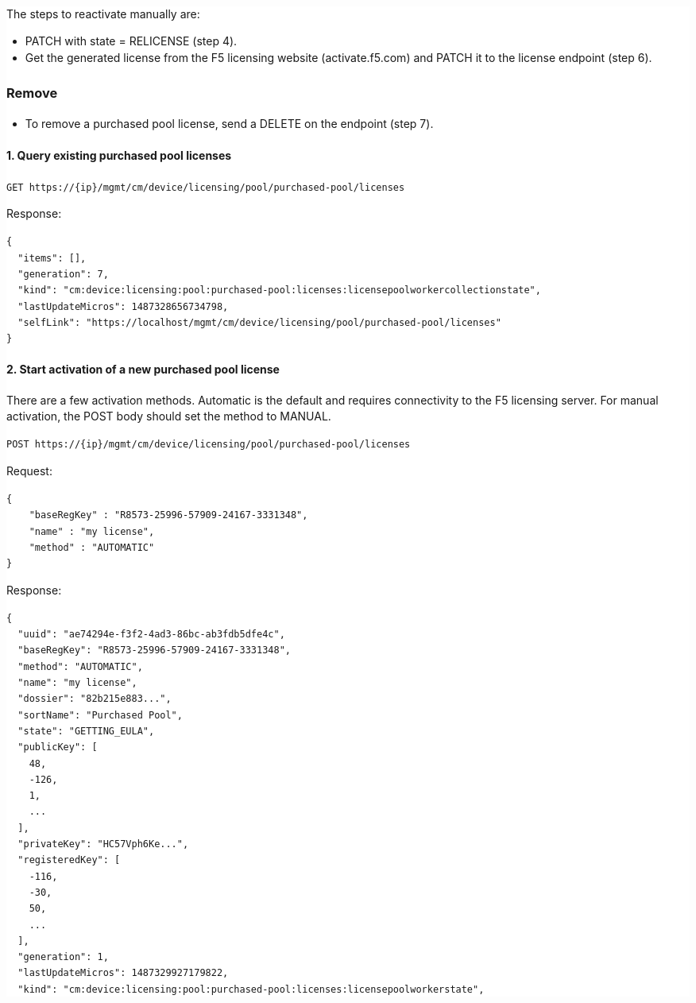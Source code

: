 The steps to reactivate manually are:
 * PATCH with state = RELICENSE (step 4).
 * Get the generated license from the F5 licensing website (activate.f5.com) and PATCH it to the license endpoint (step 6).

### Remove
 * To remove a purchased pool license, send a DELETE on the endpoint (step 7).

#### 1. Query existing purchased pool licenses
```
GET https://{ip}/mgmt/cm/device/licensing/pool/purchased-pool/licenses
```

Response:
```
{
  "items": [],
  "generation": 7,
  "kind": "cm:device:licensing:pool:purchased-pool:licenses:licensepoolworkercollectionstate",
  "lastUpdateMicros": 1487328656734798,
  "selfLink": "https://localhost/mgmt/cm/device/licensing/pool/purchased-pool/licenses"
}
```

#### 2. Start activation of a new purchased pool license
There are a few activation methods.  Automatic is the default and requires connectivity to the F5 licensing server.  For manual activation, the POST body should set the method to MANUAL.
```
POST https://{ip}/mgmt/cm/device/licensing/pool/purchased-pool/licenses
```
Request:
```
{
	"baseRegKey" : "R8573-25996-57909-24167-3331348",
	"name" : "my license",
	"method" : "AUTOMATIC"
}
```

Response:
```
{
  "uuid": "ae74294e-f3f2-4ad3-86bc-ab3fdb5dfe4c",
  "baseRegKey": "R8573-25996-57909-24167-3331348",
  "method": "AUTOMATIC",
  "name": "my license",
  "dossier": "82b215e883...",
  "sortName": "Purchased Pool",
  "state": "GETTING_EULA",
  "publicKey": [
    48,
    -126,
    1,
    ...
  ],
  "privateKey": "HC57Vph6Ke...",
  "registeredKey": [
    -116,
    -30,
    50,
    ...
  ],
  "generation": 1,
  "lastUpdateMicros": 1487329927179822,
  "kind": "cm:device:licensing:pool:purchased-pool:licenses:licensepoolworkerstate",
```